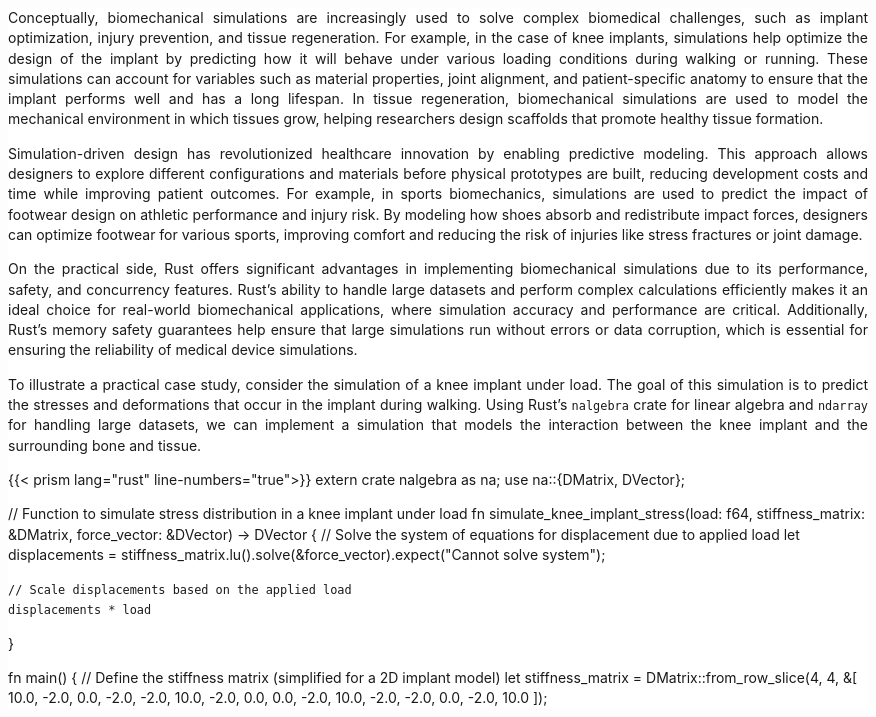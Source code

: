 <p style="text-align: justify;">
Conceptually, biomechanical simulations are increasingly used to solve complex biomedical challenges, such as implant optimization, injury prevention, and tissue regeneration. For example, in the case of knee implants, simulations help optimize the design of the implant by predicting how it will behave under various loading conditions during walking or running. These simulations can account for variables such as material properties, joint alignment, and patient-specific anatomy to ensure that the implant performs well and has a long lifespan. In tissue regeneration, biomechanical simulations are used to model the mechanical environment in which tissues grow, helping researchers design scaffolds that promote healthy tissue formation.
</p>

<p style="text-align: justify;">
Simulation-driven design has revolutionized healthcare innovation by enabling predictive modeling. This approach allows designers to explore different configurations and materials before physical prototypes are built, reducing development costs and time while improving patient outcomes. For example, in sports biomechanics, simulations are used to predict the impact of footwear design on athletic performance and injury risk. By modeling how shoes absorb and redistribute impact forces, designers can optimize footwear for various sports, improving comfort and reducing the risk of injuries like stress fractures or joint damage.
</p>

<p style="text-align: justify;">
On the practical side, Rust offers significant advantages in implementing biomechanical simulations due to its performance, safety, and concurrency features. Rust’s ability to handle large datasets and perform complex calculations efficiently makes it an ideal choice for real-world biomechanical applications, where simulation accuracy and performance are critical. Additionally, Rust’s memory safety guarantees help ensure that large simulations run without errors or data corruption, which is essential for ensuring the reliability of medical device simulations.
</p>

<p style="text-align: justify;">
To illustrate a practical case study, consider the simulation of a knee implant under load. The goal of this simulation is to predict the stresses and deformations that occur in the implant during walking. Using Rust’s <code>nalgebra</code> crate for linear algebra and <code>ndarray</code> for handling large datasets, we can implement a simulation that models the interaction between the knee implant and the surrounding bone and tissue.
</p>

{{< prism lang="rust" line-numbers="true">}}
extern crate nalgebra as na;
use na::{DMatrix, DVector};

// Function to simulate stress distribution in a knee implant under load
fn simulate_knee_implant_stress(load: f64, stiffness_matrix: &DMatrix<f64>, force_vector: &DVector<f64>) -> DVector<f64> {
    // Solve the system of equations for displacement due to applied load
    let displacements = stiffness_matrix.lu().solve(&force_vector).expect("Cannot solve system");
    
    // Scale displacements based on the applied load
    displacements * load
}

fn main() {
    // Define the stiffness matrix (simplified for a 2D implant model)
    let stiffness_matrix = DMatrix::from_row_slice(4, 4, &[
        10.0, -2.0, 0.0, -2.0,
        -2.0, 10.0, -2.0, 0.0,
        0.0, -2.0, 10.0, -2.0,
        -2.0, 0.0, -2.0, 10.0
    ]);

